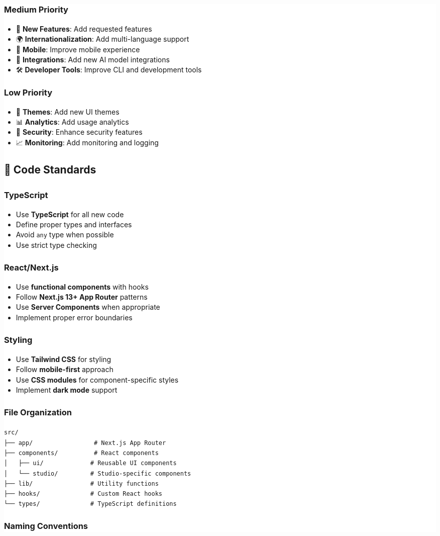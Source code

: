 ### Medium Priority

- 🔧 **New Features**: Add requested features
- 🌍 **Internationalization**: Add multi-language support
- 📱 **Mobile**: Improve mobile experience
- 🔌 **Integrations**: Add new AI model integrations
- 🛠️ **Developer Tools**: Improve CLI and development tools

### Low Priority

- 🎨 **Themes**: Add new UI themes
- 📊 **Analytics**: Add usage analytics
- 🔐 **Security**: Enhance security features
- 📈 **Monitoring**: Add monitoring and logging

## 📝 Code Standards

### TypeScript

- Use **TypeScript** for all new code
- Define proper types and interfaces
- Avoid `any` type when possible
- Use strict type checking

### React/Next.js

- Use **functional components** with hooks
- Follow **Next.js 13+ App Router** patterns
- Use **Server Components** when appropriate
- Implement proper error boundaries

### Styling

- Use **Tailwind CSS** for styling
- Follow **mobile-first** approach
- Use **CSS modules** for component-specific styles
- Implement **dark mode** support

### File Organization

```
src/
├── app/                 # Next.js App Router
├── components/          # React components
│   ├── ui/             # Reusable UI components
│   └── studio/         # Studio-specific components
├── lib/                # Utility functions
├── hooks/              # Custom React hooks
└── types/              # TypeScript definitions
```

### Naming Conventions
